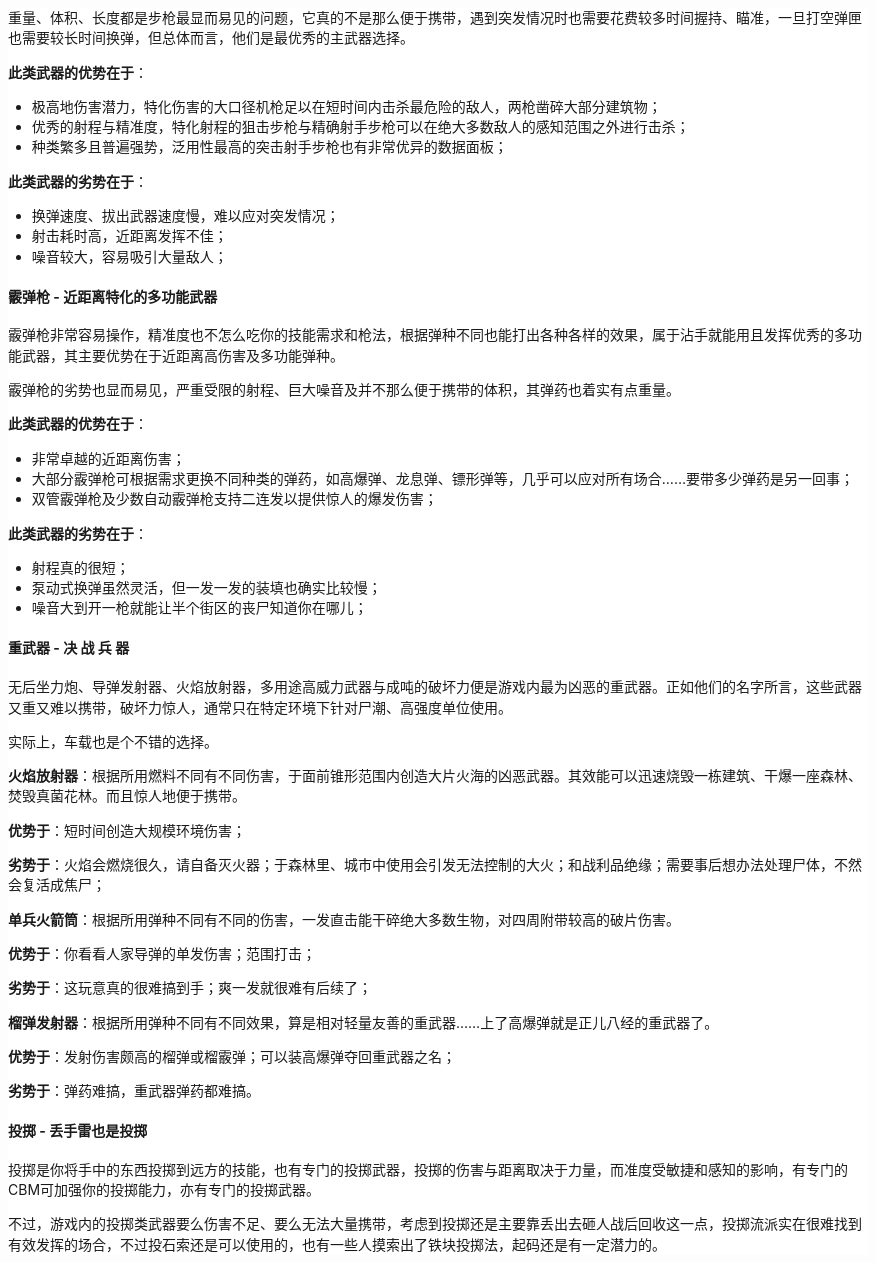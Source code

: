 重量、体积、长度都是步枪最显而易见的问题，它真的不是那么便于携带，遇到突发情况时也需要花费较多时间握持、瞄准，一旦打空弹匣也需要较长时间换弹，但总体而言，他们是最优秀的主武器选择。

**此类武器的优势在于**：

-   极高地伤害潜力，特化伤害的大口径机枪足以在短时间内击杀最危险的敌人，两枪凿碎大部分建筑物；
-   优秀的射程与精准度，特化射程的狙击步枪与精确射手步枪可以在绝大多数敌人的感知范围之外进行击杀；
-   种类繁多且普遍强势，泛用性最高的突击射手步枪也有非常优异的数据面板；

**此类武器的劣势在于**：

-   换弹速度、拔出武器速度慢，难以应对突发情况；
-   射击耗时高，近距离发挥不佳；
-   噪音较大，容易吸引大量敌人；

#### 霰弹枪 - 近距离特化的多功能武器

霰弹枪非常容易操作，精准度也不怎么吃你的技能需求和枪法，根据弹种不同也能打出各种各样的效果，属于沾手就能用且发挥优秀的多功能武器，其主要优势在于近距离高伤害及多功能弹种。

霰弹枪的劣势也显而易见，严重受限的射程、巨大噪音及并不那么便于携带的体积，其弹药也着实有点重量。

**此类武器的优势在于**：

-   非常卓越的近距离伤害；
-   大部分霰弹枪可根据需求更换不同种类的弹药，如高爆弹、龙息弹、镖形弹等，几乎可以应对所有场合……要带多少弹药是另一回事；
-   双管霰弹枪及少数自动霰弹枪支持二连发以提供惊人的爆发伤害；

**此类武器的劣势在于**：

-   射程真的很短；
-   泵动式换弹虽然灵活，但一发一发的装填也确实比较慢；
-   噪音大到开一枪就能让半个街区的丧尸知道你在哪儿；

#### 重武器 - 决 战 兵 器

无后坐力炮、导弹发射器、火焰放射器，多用途高威力武器与成吨的破坏力便是游戏内最为凶恶的重武器。正如他们的名字所言，这些武器又重又难以携带，破坏力惊人，通常只在特定环境下针对尸潮、高强度单位使用。

实际上，车载也是个不错的选择。

**火焰放射器**：根据所用燃料不同有不同伤害，于面前锥形范围内创造大片火海的凶恶武器。其效能可以迅速烧毁一栋建筑、干爆一座森林、焚毁真菌花林。而且惊人地便于携带。

**优势于**：短时间创造大规模环境伤害；

**劣势于**：火焰会燃烧很久，请自备灭火器；于森林里、城市中使用会引发无法控制的大火；和战利品绝缘；需要事后想办法处理尸体，不然会复活成焦尸；

**单兵火箭筒**：根据所用弹种不同有不同的伤害，一发直击能干碎绝大多数生物，对四周附带较高的破片伤害。

**优势于**：你看看人家导弹的单发伤害；范围打击；

**劣势于**：这玩意真的很难搞到手；爽一发就很难有后续了；

**榴弹发射器**：根据所用弹种不同有不同效果，算是相对轻量友善的重武器……上了高爆弹就是正儿八经的重武器了。

**优势于**：发射伤害颇高的榴弹或榴霰弹；可以装高爆弹夺回重武器之名；

**劣势于**：弹药难搞，重武器弹药都难搞。

#### 投掷 - 丢手雷也是投掷

投掷是你将手中的东西投掷到远方的技能，也有专门的投掷武器，投掷的伤害与距离取决于力量，而准度受敏捷和感知的影响，有专门的CBM可加强你的投掷能力，亦有专门的投掷武器。

不过，游戏内的投掷类武器要么伤害不足、要么无法大量携带，考虑到投掷还是主要靠丢出去砸人战后回收这一点，投掷流派实在很难找到有效发挥的场合，不过投石索还是可以使用的，也有一些人摸索出了铁块投掷法，起码还是有一定潜力的。
